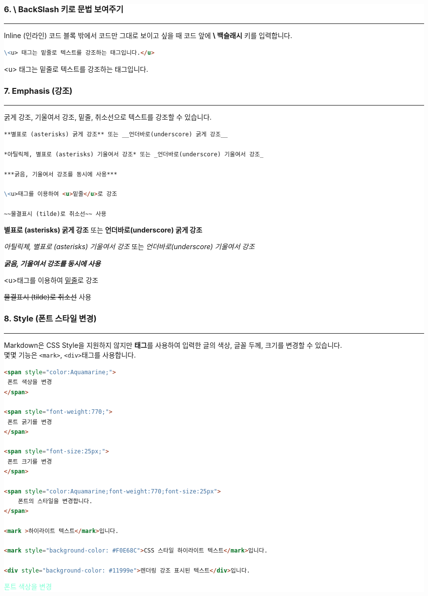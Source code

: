 ### 6. \ BackSlash 키로 문법 보여주기
---
Inline (인라인) 코드 블록 밖에서 코드만 그대로 보이고 싶을 때 코드 앞에 **\ 백슬래시** 키를 입력합니다.

```markdown
\<u> 태그는 밑줄로 텍스트를 강조하는 태그입니다.</u>
```
\<u> 태그는 밑줄로 텍스트를 강조하는 태그입니다.</u>

### 7. Emphasis (강조)
---
굵게 강조, 기울여서 강조, 밑줄, 취소선으로 텍스트를 강조할 수 있습니다.

```markdown
**별표로 (asterisks) 굵게 강조** 또는 __언더바로(underscore) 굵게 강조__ 

*아틸릭체, 별표로 (asterisks) 기울여서 강조* 또는 _언더바로(underscore) 기울여서 강조_ 

***굵음, 기울여서 강조를 동시에 사용***  

\<u>태그를 이용하여 <u>밑줄</u>로 강조 

~~물결표시 (tilde)로 취소선~~ 사용
```  
**별표로 (asterisks) 굵게 강조** 또는 __언더바로(underscore) 굵게 강조__   

*아틸릭체, 별표로 (asterisks) 기울여서 강조* 또는 _언더바로(underscore) 기울여서 강조_   

***굵음, 기울여서 강조를 동시에 사용***   

\<u>태그를 이용하여 <u>밑줄</u>로 강조  

~~물결표시 (tilde)로 취소선~~ 사용  

### 8. Style (폰트 스타일 변경)
---
Markdown은 CSS Style을 지원하지 않지만 **<span> 태그**를 사용하여 입력한 글의 색상, 글꼴 두께, 크기를 변경할 수 있습니다.  
몇몇 기능은 `<mark>`, `<div>`태그를 사용합니다.

```markdown
<span style="color:Aquamarine;">
 폰트 색상을 변경
</span>

<span style="font-weight:770;">
 폰트 굵기를 변경
</span>

<span style="font-size:25px;">
 폰트 크기를 변경
</span>

<span style="color:Aquamarine;font-weight:770;font-size:25px">
    폰트의 스타일을 변경합니다.
</span>

<mark >하이라이트 텍스트</mark>입니다.  

<mark style="background-color: #F0E68C">CSS 스타일 하이라이트 텍스트</mark>입니다.  

<div style="background-color: #11999e">렌더링 강조 표시된 텍스트</div>입니다.  
```  
<span style="color:Aquamarine;">
 폰트 색상을 변경
</span>

